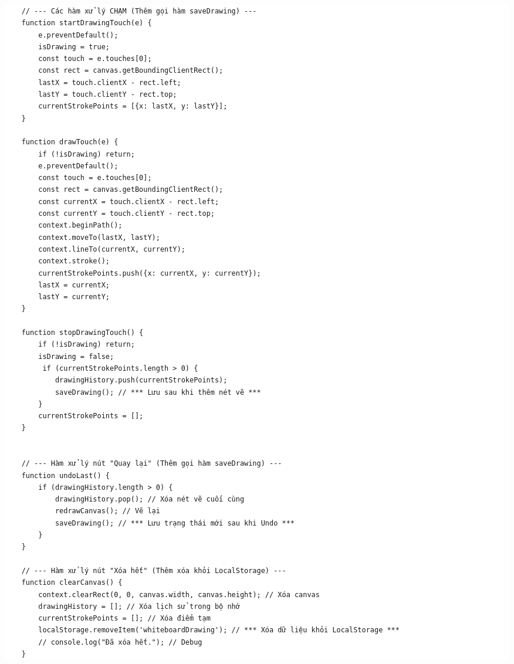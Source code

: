         // --- Các hàm xử lý CHẠM (Thêm gọi hàm saveDrawing) ---
        function startDrawingTouch(e) {
            e.preventDefault();
            isDrawing = true;
            const touch = e.touches[0];
            const rect = canvas.getBoundingClientRect();
            lastX = touch.clientX - rect.left;
            lastY = touch.clientY - rect.top;
            currentStrokePoints = [{x: lastX, y: lastY}];
        }

        function drawTouch(e) {
            if (!isDrawing) return;
            e.preventDefault();
            const touch = e.touches[0];
            const rect = canvas.getBoundingClientRect();
            const currentX = touch.clientX - rect.left;
            const currentY = touch.clientY - rect.top;
            context.beginPath();
            context.moveTo(lastX, lastY);
            context.lineTo(currentX, currentY);
            context.stroke();
            currentStrokePoints.push({x: currentX, y: currentY});
            lastX = currentX;
            lastY = currentY;
        }

        function stopDrawingTouch() {
            if (!isDrawing) return;
            isDrawing = false;
             if (currentStrokePoints.length > 0) {
                drawingHistory.push(currentStrokePoints);
                saveDrawing(); // *** Lưu sau khi thêm nét vẽ ***
            }
            currentStrokePoints = [];
        }


        // --- Hàm xử lý nút "Quay lại" (Thêm gọi hàm saveDrawing) ---
        function undoLast() {
            if (drawingHistory.length > 0) {
                drawingHistory.pop(); // Xóa nét vẽ cuối cùng
                redrawCanvas(); // Vẽ lại
                saveDrawing(); // *** Lưu trạng thái mới sau khi Undo ***
            }
        }

        // --- Hàm xử lý nút "Xóa hết" (Thêm xóa khỏi LocalStorage) ---
        function clearCanvas() {
            context.clearRect(0, 0, canvas.width, canvas.height); // Xóa canvas
            drawingHistory = []; // Xóa lịch sử trong bộ nhớ
            currentStrokePoints = []; // Xóa điểm tạm
            localStorage.removeItem('whiteboardDrawing'); // *** Xóa dữ liệu khỏi LocalStorage ***
            // console.log("Đã xóa hết."); // Debug
        }

